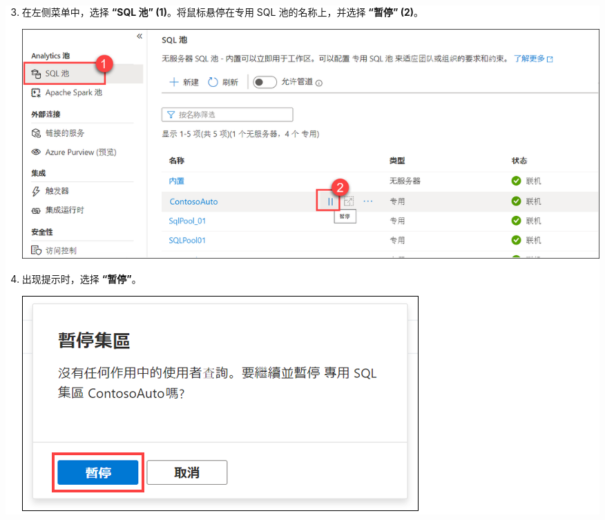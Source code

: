 3. 在左侧菜单中，选择 **“SQL 池” (1)**。将鼠标悬停在专用 SQL 池的名称上，并选择 **“暂停” (2)**。

    ![突出显示了专用 SQL 池上的“暂停”按钮。](media/pause-dedicated-sql-pool.png "Pause")

4. 出现提示时，选择 **“暂停”**。

    ![突出显示了“暂停”按钮。](media/pause-dedicated-sql-pool-confirm.png "Pause")
